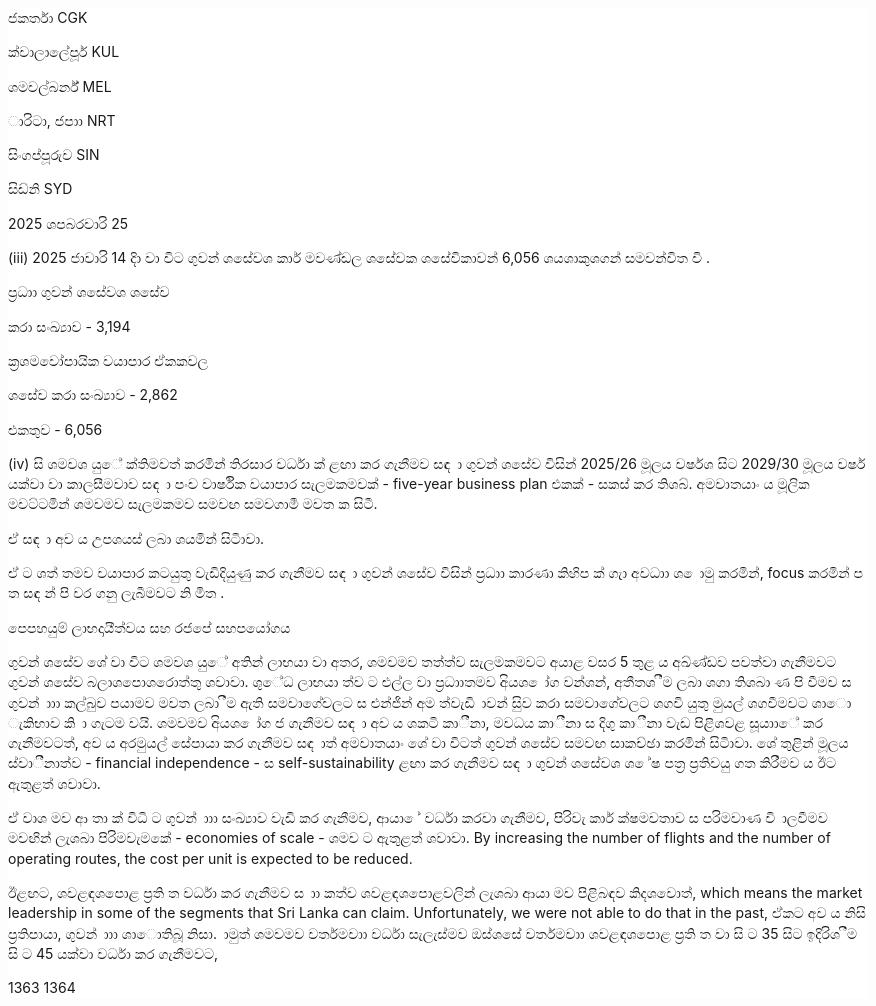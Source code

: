 ජකර්තා CGK

ක්වාලාලේපූර් KUL

ශමවල්බර්න් MEL

ාරිටා, ජපාා NRT

සිංගප්පූරුව SIN

සිඩ්නි SYD

2025 ශපබරවාරි 25

(iii) 2025 ජාවාරි 14 දිා වා විට ගුවන් ශසේවශ කාර් මවණ්ඩල ශසේවක ශසේවිකාවන් 6,056 ශයශාකුශගන් සමවන්විත වි .

ප්‍රධාා ගුවන් ශසේවශ ශසේව

කරා සංඛ්‍යාව - 3,194

ක්‍රශමවෝපායික වයාපාර ඒකකවල

ශසේව කරා සංඛ්‍යාව - 2,862

එකතුව - 6,056

(iv) සි ශමවශ යුේ ක්තිමවත් කරමින් තිරසාර වර්ධා ක් ළඟා කර ගැනීමව සඳ ා ගුවන් ශසේව විසින් 2025/26 මූලය වර්ෂශ සිට 2029/30 මූලය වර්ෂ යක්වා වා කාලසීමවාව සඳ ා පංච වාර්ෂික වයාපාර සැලමකමවක් - five-year business plan එකක් - සකස් කර තිශබ්. අමවාතයාං ය මූලික මවට්ටමින් ශමවමව සැලමකමව සමවඟ සමවගාමී මවත ක සිටී.

ඒ සඳ ා අව ය උපශයස් ලබා ශයමින් සිටිාවා.

ඒ ට ශත් තමව වයාපාර කටයුතු වැඩිදියුණු කර ගැනීමව සඳ ා ගුවන් ශසේව විසින් ප්‍රධාා කාරණා කිහිප ක් ගැා අවධාා ශ ොමු කරමින්, focus කරමින් ප ත සඳ න් පි වර ගනු ලැබීමවට නි මිත .

පෙපහයුම් ලාභදායීත්වය සහ රජපේ සහපයෝගය

ගුවන් ශසේව ශේ වා විට ශමවශ යුේ අතින් ලාභයා වා අතර, ශමවමව තත්ත්ව සැලමකමවට අයාළ වසර 5 තුළ ය අඛ්‍ණ්ඩව පවත්වා ගැනීමවට ගුවන් ශසේව බලාශපොශරොත්තු ශවාවා. ශුේධ ලාභයා ත්ව ට එල්ල වා ප්‍රධාාතමව අියශ ෝග වන්ශන්, අතීතශ ීම ලබා ශගා තිශබා ණ පි වීමව ස ගුවන් ාාා කල්බුව පයාමව මවත ලබා ීම ඇති සමවාගේවලට ස එන්ජින් අම ත්වැඩි ාවන් සිුව කරා සමවාගේවලට ශගවි යුතු මුයල් ශගවීමවට ශාො ැකිභාව කි ා ගැටම වයි. ශමවමව අියශ ෝග ජ ගැනීමව සඳ ා අව ය ශකටි කාීනා, මවධය කාීනා ස දිගු කාීනා වැඩ පිළිශවළ සූයාාේ කර ගැනීමවටත්, අව ය අරමුයල් සේපායා කර ගැනීමව සඳ ාත් අමවාතයාං ශේ වා විටත් ගුවන් ශසේව සමවඟ සාකච්ඡා කරමින් සිටිාවා. ශේ තුළින් මූලය ස්වාීනාත්ව - financial independence - ස self-sustainability ළඟා කර ගැනීමව සඳ ා ගුවන් ශසේවශ ශ ේෂ පත්‍ර ප්‍රතිවයු ගත කිරීමව ය ඊට ඇතුළත් ශවාවා.

ඒ වාශ මව ආ තා ක් විධි ට ගුවන් ාාා සංඛ්‍යාව වැඩි කර ගැනීමව, ආයා ේ වර්ධා කරවා ගැනීමව, පිරිවැ කාර් ක්ෂමවතාව ස පරිමවාණ වි ාලවීමව මවඟින් ලැශබා පිරිමවැමකේ - economies of scale - ශමව ට ඇතුළත් ශවාවා. By increasing the number of flights and the number of operating routes, the cost per unit is expected to be reduced.

ඊළඟට, ශවළඳශපොළ ප්‍රති ත වර්ධා කර ගැනීමව ස ාා කත්ව ශවළඳශපොළවලින් ලැශබා ආයා මව පිළිබඳව කිදශවොත්, which means the market leadership in some of the segments that Sri Lanka can claim. Unfortunately, we were not able to do that in the past, ඒකට අව ය නිසි ප්‍රතිපායා, ගුවන් ාාා ශාොතිබූ නිසා. ාමුත් ශමවමව වර්තමවාා වර්ධා සැලැස්මව ඔස්ශසේ වර්තමවාා ශවළඳශපොළ ප්‍රති ත වා සි ට 35 සිට ඉදිරිශ ීම සි ට 45 යක්වා වර්ධා කර ගැනීමවට,

1363 1364
